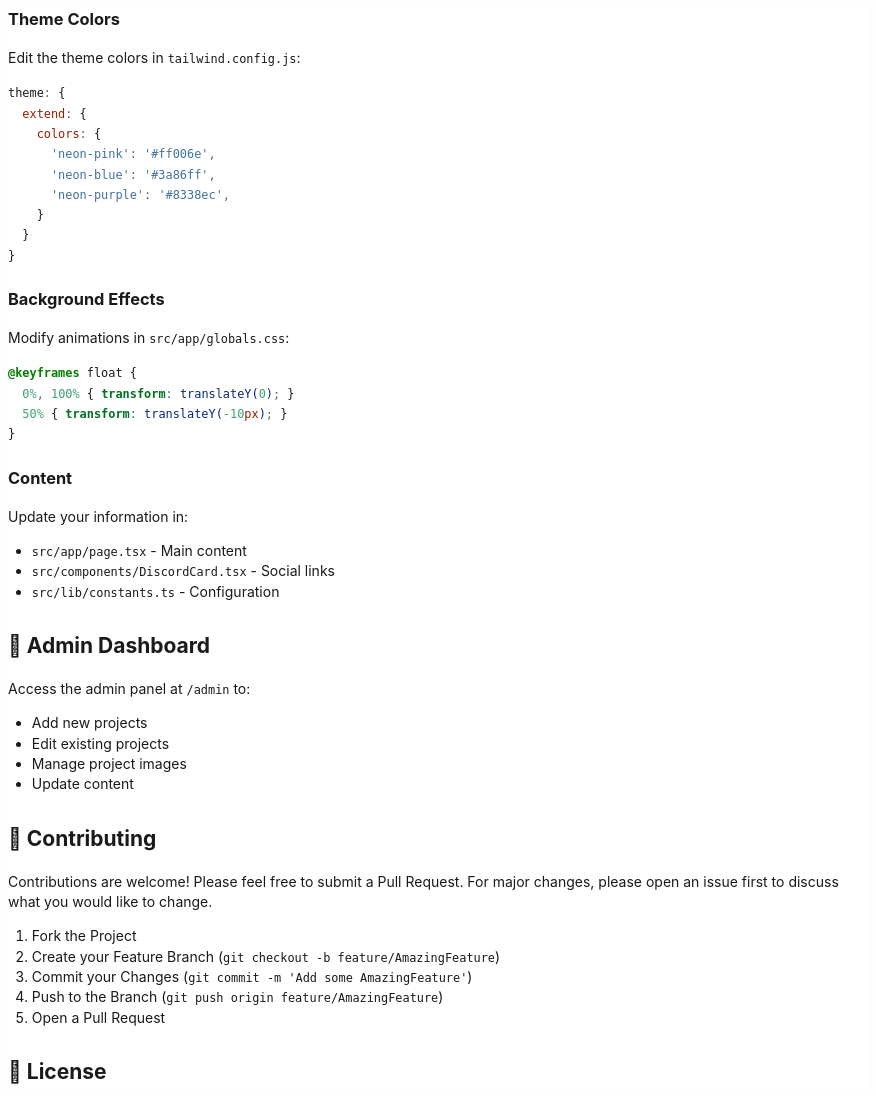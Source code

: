### Theme Colors

Edit the theme colors in `tailwind.config.js`:
```javascript
theme: {
  extend: {
    colors: {
      'neon-pink': '#ff006e',
      'neon-blue': '#3a86ff',
      'neon-purple': '#8338ec',
    }
  }
}
```

### Background Effects

Modify animations in `src/app/globals.css`:
```css
@keyframes float {
  0%, 100% { transform: translateY(0); }
  50% { transform: translateY(-10px); }
}
```

### Content

Update your information in:
- `src/app/page.tsx` - Main content
- `src/components/DiscordCard.tsx` - Social links
- `src/lib/constants.ts` - Configuration

## 🔑 Admin Dashboard

Access the admin panel at `/admin` to:
- Add new projects
- Edit existing projects
- Manage project images
- Update content

## 🤝 Contributing

Contributions are welcome! Please feel free to submit a Pull Request. For major changes, please open an issue first to discuss what you would like to change.

1. Fork the Project
2. Create your Feature Branch (`git checkout -b feature/AmazingFeature`)
3. Commit your Changes (`git commit -m 'Add some AmazingFeature'`)
4. Push to the Branch (`git push origin feature/AmazingFeature`)
5. Open a Pull Request

## 📝 License
